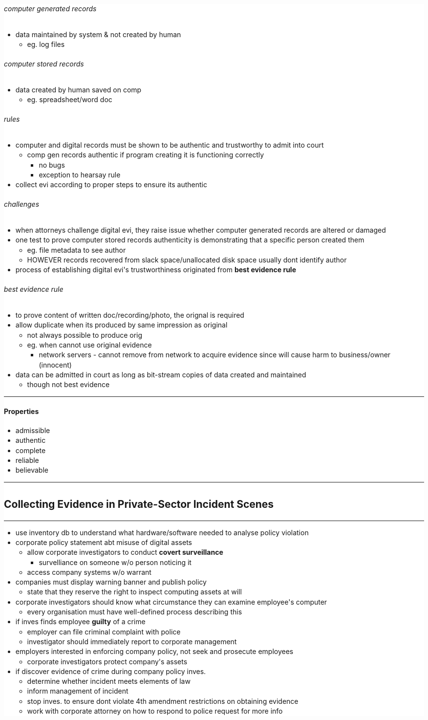 ###### computer generated records
- data maintained by system & not created by human
	- eg. log files

###### computer stored records
- data created by human saved on comp
	- eg. spreadsheet/word doc

###### rules
- computer and digital records must be shown to be authentic and trustworthy to admit into court
    - comp gen records authentic if program creating it is functioning correctly
        - no bugs
        - exception to hearsay rule
- collect evi according to proper steps to ensure its authentic

###### challenges
- when attorneys challenge digital evi, they raise issue whether computer generated records are altered or damaged
- one test to prove computer stored records authenticity is demonstrating that a specific person created them
    - eg. file metadata to see author
    - HOWEVER records recovered from slack space/unallocated disk space usually dont identify author
- process of establishing digital evi's trustworthiness originated from **best evidence rule**

###### best evidence rule
- to prove content of written doc/recording/photo, the orignal is required
- allow duplicate when its produced by same impression as original
	- not always possible to produce orig
	- eg. when cannot use original evidence
		- network servers - cannot remove from network to acquire evidence since will cause harm to business/owner (innocent)
- data can be admitted in court as long as bit-stream copies of data created and maintained
    - though not best evidence
---
#### Properties
- admissible
- authentic
- complete
- reliable
- believable
---

## Collecting Evidence in Private-Sector Incident Scenes
---
- use inventory db to understand what hardware/software needed to analyse policy violation
- corporate policy statement abt misuse of digital assets
    - allow corporate investigators to conduct **covert surveillance**
        - survelliance on someone w/o person noticing it
    - access company systems w/o warrant
- companies must display warning banner and publish policy
    - state that they reserve the right to inspect computing assets at will
- corporate investigators should know what circumstance they can examine employee's computer
    - every organisation must have well-defined process describing this
- if inves finds employee **guilty** of a crime
    - employer can file criminal complaint with police
    - investigator should immediately report to corporate management
- employers interested in enforcing company policy, not seek and prosecute employees
    - corporate investigators protect company's assets
- if discover evidence of crime during company policy inves.
    - determine whether incident meets elements of law
    - inform management of incident
    - stop inves. to ensure dont violate 4th amendment restrictions on obtaining evidence
    - work with corporate attorney on how to respond to police request for more info